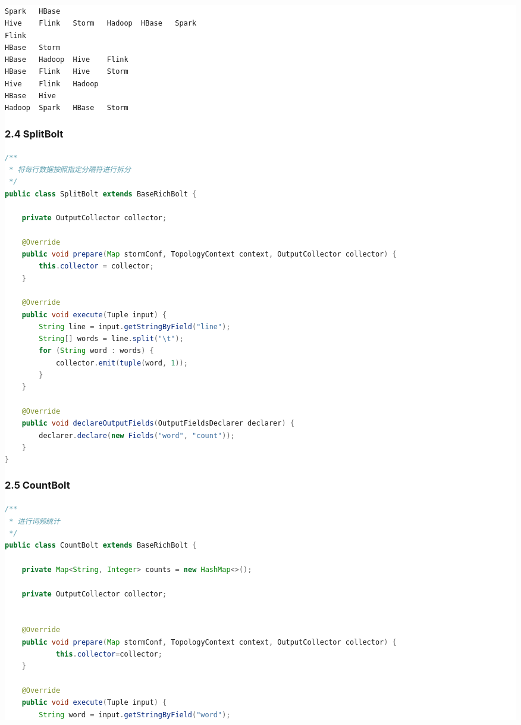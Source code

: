 ```properties
Spark	HBase
Hive	Flink	Storm	Hadoop	HBase	Spark
Flink
HBase	Storm
HBase	Hadoop	Hive	Flink
HBase	Flink	Hive	Storm
Hive	Flink	Hadoop
HBase	Hive
Hadoop	Spark	HBase	Storm
```



### 2.4 SplitBolt

```java
/**
 * 将每行数据按照指定分隔符进行拆分
 */
public class SplitBolt extends BaseRichBolt {

    private OutputCollector collector;

    @Override
    public void prepare(Map stormConf, TopologyContext context, OutputCollector collector) {
        this.collector = collector;
    }

    @Override
    public void execute(Tuple input) {
        String line = input.getStringByField("line");
        String[] words = line.split("\t");
        for (String word : words) {
            collector.emit(tuple(word, 1));
        }
    }

    @Override
    public void declareOutputFields(OutputFieldsDeclarer declarer) {
        declarer.declare(new Fields("word", "count"));
    }
}
```

### 2.5 CountBolt

```java
/**
 * 进行词频统计
 */
public class CountBolt extends BaseRichBolt {

    private Map<String, Integer> counts = new HashMap<>();

    private OutputCollector collector;


    @Override
    public void prepare(Map stormConf, TopologyContext context, OutputCollector collector) {
            this.collector=collector;
    }

    @Override
    public void execute(Tuple input) {
        String word = input.getStringByField("word");
```